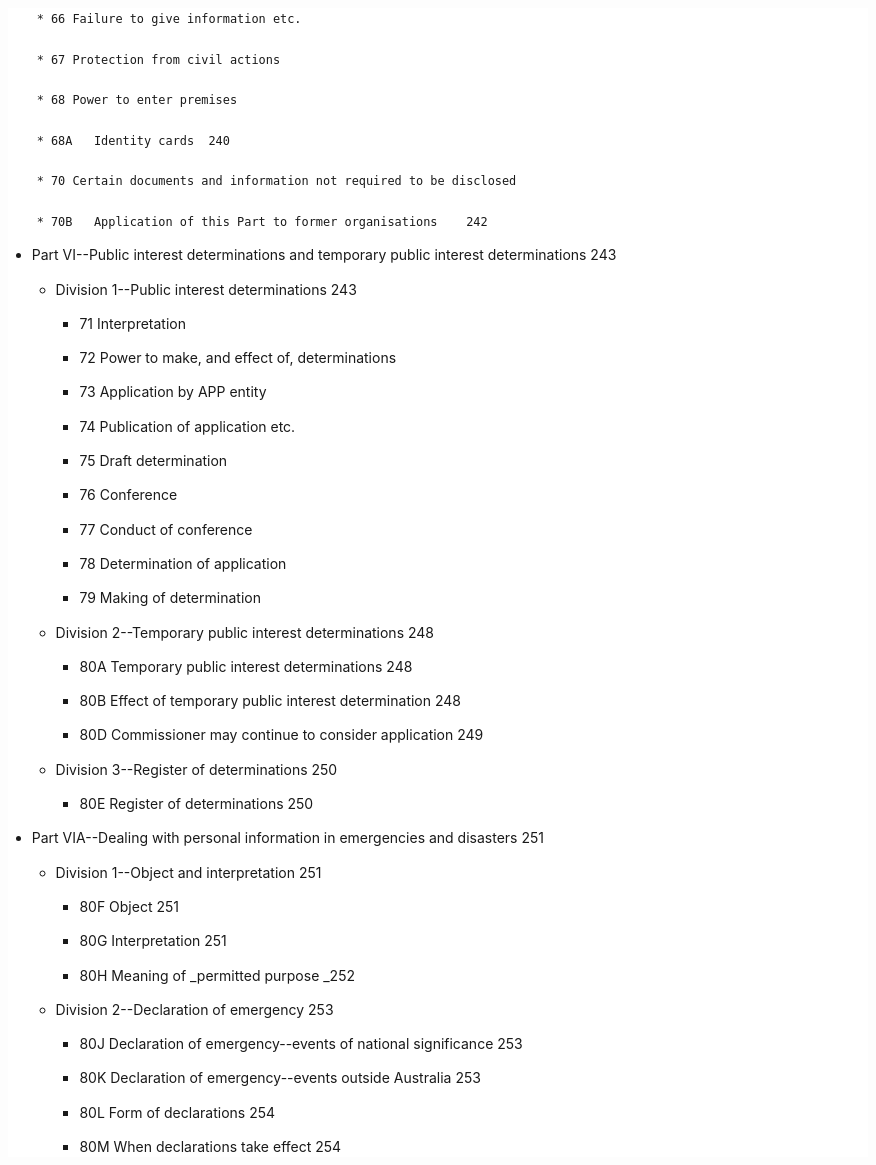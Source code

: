        * 66 Failure to give information etc. 

        * 67 Protection from civil actions 

        * 68 Power to enter premises 

        * 68A	Identity cards	240

        * 70 Certain documents and information not required to be disclosed 

        * 70B	Application of this Part to former organisations	242

  * Part VI--Public interest determinations and temporary public interest determinations	243

     * Division 1--Public interest determinations	243

        * 71 Interpretation 

        * 72 Power to make, and effect of, determinations 

        * 73 Application by APP entity 

        * 74 Publication of application etc. 

        * 75 Draft determination 

        * 76 Conference 

        * 77 Conduct of conference 

        * 78 Determination of application 

        * 79 Making of determination 

     * Division 2--Temporary public interest determinations	248

        * 80A	Temporary public interest determinations	248

        * 80B	Effect of temporary public interest determination	248

        * 80D	Commissioner may continue to consider application	249

     * Division 3--Register of determinations	250

        * 80E	Register of determinations	250

  * Part VIA--Dealing with personal information in emergencies and disasters	251

     * Division 1--Object and interpretation	251

        * 80F	Object	251

        * 80G	Interpretation	251

        * 80H	Meaning of _permitted purpose	_252

     * Division 2--Declaration of emergency	253

        * 80J	Declaration of emergency--events of national significance	253

        * 80K	Declaration of emergency--events outside Australia	253

        * 80L	Form of declarations	254

        * 80M	When declarations take effect	254
